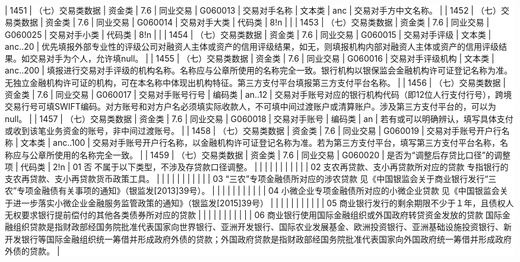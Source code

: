 |       1451 | （七）交易类数据   | 资金类     |   7.6 | 同业交易   | G060013   | 交易对手名称                     | 文本类   | anc        | 交易对手方中文名称。                                                                                                                                                                                                                                                                                                                    |
|       1452 | （七）交易类数据   | 资金类     |   7.6 | 同业交易   | G060014   | 交易对手大类                     | 代码类   | 8!n        |                                                                                                                                                                                                                                                                                                                                         |
|       1453 | （七）交易类数据   | 资金类     |   7.6 | 同业交易   | G060025   | 交易对手小类                     | 代码类   | 8!n        |                                                                                                                                                                                                                                                                                                                                         |
|       1454 | （七）交易类数据   | 资金类     |   7.6 | 同业交易   | G060015   | 交易对手评级                     | 文本类   | anc..20    | 优先填报外部专业性的评级公司对融资人主体或资产的信用评级结果，如无，则填报机构内部对融资人主体或资产的信用评级结果。如交易对手为个人，允许填null。                                                                                                                                                                                      |
|       1455 | （七）交易类数据   | 资金类     |   7.6 | 同业交易   | G060016   | 交易对手评级机构                 | 文本类   | anc..200   | 填报进行交易对手评级的机构名称。名称应与公章所使用的名称完全一致。银行机构以银保监会金融机构许可证登记名称为准。无独立金融机构许可证的机构，可在本名称中体现出机构特征。第三方支付平台填报第三方支付平台名称。                                                                                                                          |
|       1456 | （七）交易类数据   | 资金类     |   7.6 | 同业交易   | G060017   | 交易对手账号行号                 | 编码类   | an..12     | 交易对手账号对应的银行机构代码（即12位人行支付行号），跨境交易行号可填SWIFT编码。对方账号和对方户名必须填实际收款人，不可填中间过渡账户或清算账户。涉及第三方支付平台的，可以为null。                                                                                                                                                   |
|       1457 | （七）交易类数据   | 资金类     |   7.6 | 同业交易   | G060018   | 交易对手账号                     | 编码类   | an         | 若有或可以明确辨认，填写具体支付或收到该笔业务资金的账号，非中间过渡账号。                                                                                                                                                                                                                                                              |
|       1458 | （七）交易类数据   | 资金类     |   7.6 | 同业交易   | G060019   | 交易对手账号开户行名称           | 文本类   | anc..100   | 交易对手账号开户行名称，以金融机构许可证登记名称为准。若为第三方支付平台，填写第三方支付平台名称，名称应与公章所使用的名称完全一致。                                                                                                                                                                                                    |
|       1459 | （七）交易类数据   | 资金类     |   7.6 | 同业交易   | G060020   | 是否为“调整后存贷比口径”的调整项 | 代码类   | 2!n        | 01 否 不属于以下类型，不涉及存贷款口径调整。                                                                                                                                                                                                                                                                                            |
|            |                    |            |       |            |           |                                  |          |            | 02 支农再贷款、支小再贷款所对应的贷款 专指银行的支农再贷款、支小再贷款货币政策工具。                                                                                                                                                                                                                                                    |
|            |                    |            |       |            |           |                                  |          |            | 03 “三农”专项金融债所对应的涉农贷款 见《中国银监会关于商业银行发行“三农”专项金融债有关事项的通知》（银监发[2013]39号）。                                                                                                                                                                                                                |
|            |                    |            |       |            |           |                                  |          |            | 04 小微企业专项金融债所对应的小微企业贷款 见《中国银监会关于进一步落实小微企业金融服务监管政策的通知》（银监发[2015]39号）                                                                                                                                                                                                              |
|            |                    |            |       |            |           |                                  |          |            | 05 商业银行发行的剩余期限不少于１年，且债权人无权要求银行提前偿付的其他各类债券所对应的贷款                                                                                                                                                                                                                                             |
|            |                    |            |       |            |           |                                  |          |            | 06 商业银行使用国际金融组织或外国政府转贷资金发放的贷款 国际金融组织贷款是指财政部经国务院批准代表国家向世界银行、亚洲开发银行、国际农业发展基金、欧洲投资银行、亚洲基础设施投资银行、新开发银行等国际金融组织统一筹借并形成政府外债的贷款；外国政府贷款是指财政部经国务院批准代表国家向外国政府统一筹借并形成政府外债的贷款。          |